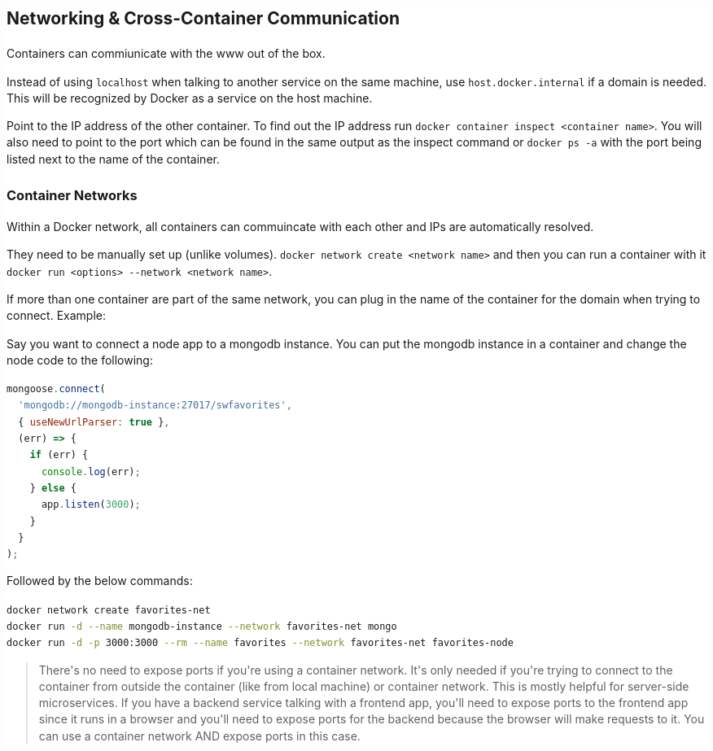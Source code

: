 ## Networking & Cross-Container Communication

Containers can commiunicate with the www out of the box.

Instead of using `localhost` when talking to another service on the same machine, use `host.docker.internal` if a domain is needed. This will be recognized by Docker as a service on the host machine.

Point to the IP address of the other container. To find out the IP address run `docker container inspect <container name>`. You will also need to point to the port which can be found in the same output as the inspect command or `docker ps -a` with the port being listed next to the name of the container.

### Container Networks

Within a Docker network, all containers can commuincate with each other and IPs are automatically resolved.

They need to be manually set up (unlike volumes). `docker network create <network name>` and then you can run a container with it `docker run <options> --network <network name>`.

If more than one container are part of the same network, you can plug in the name of the container for the domain when trying to connect. Example:

Say you want to connect a node app to a mongodb instance. You can put the mongodb instance in a container and change the node code to the following:

```javascript
mongoose.connect(
  'mongodb://mongodb-instance:27017/swfavorites',
  { useNewUrlParser: true },
  (err) => {
    if (err) {
      console.log(err);
    } else {
      app.listen(3000);
    }
  }
);
```

Followed by the below commands:

```bash
docker network create favorites-net
docker run -d --name mongodb-instance --network favorites-net mongo
docker run -d -p 3000:3000 --rm --name favorites --network favorites-net favorites-node
```

> There's no need to expose ports if you're using a container network. It's only needed if you're trying to connect to the container from outside the container (like from local machine) or container network.
> This is mostly helpful for server-side microservices. If you have a backend service talking with a frontend app, you'll need to expose ports to the frontend app since it runs in a browser and you'll need to
> expose ports for the backend because the browser will make requests to it. You can use a container network AND expose ports in this case.
